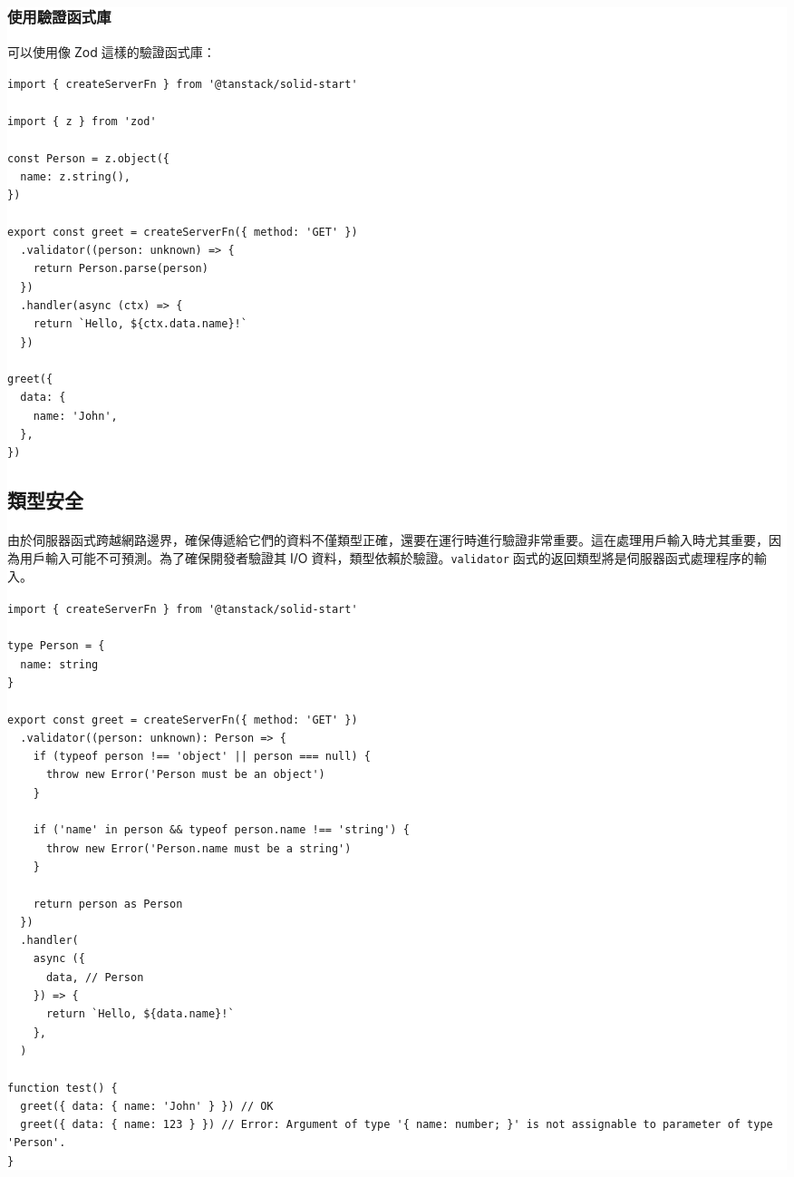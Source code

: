 ### 使用驗證函式庫

可以使用像 Zod 這樣的驗證函式庫：

```tsx
import { createServerFn } from '@tanstack/solid-start'

import { z } from 'zod'

const Person = z.object({
  name: z.string(),
})

export const greet = createServerFn({ method: 'GET' })
  .validator((person: unknown) => {
    return Person.parse(person)
  })
  .handler(async (ctx) => {
    return `Hello, ${ctx.data.name}!`
  })

greet({
  data: {
    name: 'John',
  },
})
```

## 類型安全

由於伺服器函式跨越網路邊界，確保傳遞給它們的資料不僅類型正確，還要在運行時進行驗證非常重要。這在處理用戶輸入時尤其重要，因為用戶輸入可能不可預測。為了確保開發者驗證其 I/O 資料，類型依賴於驗證。`validator` 函式的返回類型將是伺服器函式處理程序的輸入。

```tsx
import { createServerFn } from '@tanstack/solid-start'

type Person = {
  name: string
}

export const greet = createServerFn({ method: 'GET' })
  .validator((person: unknown): Person => {
    if (typeof person !== 'object' || person === null) {
      throw new Error('Person must be an object')
    }

    if ('name' in person && typeof person.name !== 'string') {
      throw new Error('Person.name must be a string')
    }

    return person as Person
  })
  .handler(
    async ({
      data, // Person
    }) => {
      return `Hello, ${data.name}!`
    },
  )

function test() {
  greet({ data: { name: 'John' } }) // OK
  greet({ data: { name: 123 } }) // Error: Argument of type '{ name: number; }' is not assignable to parameter of type 'Person'.
}
```
